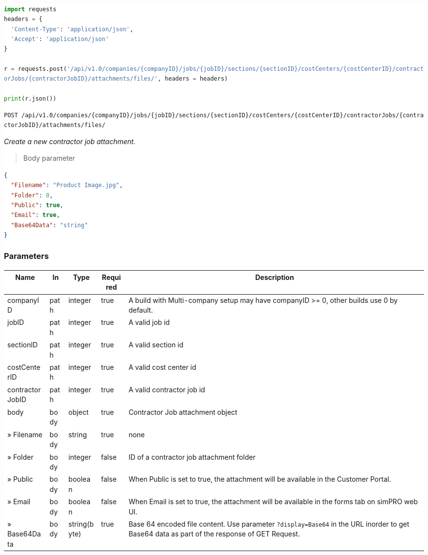 ```python
import requests
headers = {
  'Content-Type': 'application/json',
  'Accept': 'application/json'
}

r = requests.post('/api/v1.0/companies/{companyID}/jobs/{jobID}/sections/{sectionID}/costCenters/{costCenterID}/contractorJobs/{contractorJobID}/attachments/files/', headers = headers)

print(r.json())

```

`POST /api/v1.0/companies/{companyID}/jobs/{jobID}/sections/{sectionID}/costCenters/{costCenterID}/contractorJobs/{contractorJobID}/attachments/files/`

*Create a new contractor job attachment.*

> Body parameter

```json
{
  "Filename": "Product Image.jpg",
  "Folder": 0,
  "Public": true,
  "Email": true,
  "Base64Data": "string"
}
```

<h3 id="c19f8317ea10e045ebb5bfe380537496-parameters">Parameters</h3>

|Name|In|Type|Required|Description|
|---|---|---|---|---|
|companyID|path|integer|true|A build with Multi-company setup may have companyID >= 0, other builds use 0 by default.<br />|
|jobID|path|integer|true|A valid job id|
|sectionID|path|integer|true|A valid section id|
|costCenterID|path|integer|true|A valid cost center id|
|contractorJobID|path|integer|true|A valid contractor job id|
|body|body|object|true|Contractor Job attachment object|
|» Filename|body|string|true|none|
|» Folder|body|integer|false|ID of a contractor job attachment folder|
|» Public|body|boolean|false|When Public is set to true, the attachment will be available in the Customer Portal.|
|» Email|body|boolean|false|When Email is set to true, the attachment will be available in the forms tab on simPRO web UI.|
|» Base64Data|body|string(byte)|true|Base 64 encoded file content. Use parameter `?display=Base64` in the URL inorder to get Base64 data as part of the response of GET Request.|
